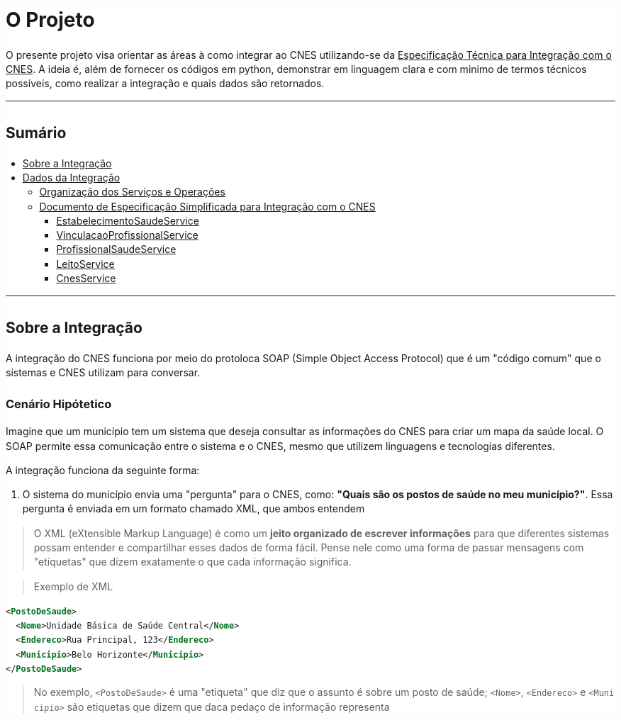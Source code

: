 # O Projeto

O presente projeto visa orientar as áreas à como integrar ao CNES utilizando-se da [Especificação Técnica para Integração com o CNES](https://datasus.saude.gov.br/wp-content/uploads/2019/12/Especificacao-Tecnica-para-Integracao-com-o-Cadastro-Nacional-de-Estabelecimentos-de-Sa%C3%BAde.pdf). A ideia é, além de fornecer os códigos em python, demonstrar em linguagem clara e com minimo de termos técnicos possíveis, como realizar a integração e quais dados são retornados. 

---

## Sumário

- [Sobre a Integração](#sobre-a-integração)
- [Dados da Integração](#dados-da-integração)
    - [Organização dos Serviços e Operações](#organização-dos-serviços-e-operações)
    - [Documento de Especificação Simplificada para Integração com o CNES](#documento-de-especificação-simplificada-para-integração-com-o-cnes)
        - [EstabelecimentoSaudeService](#1-serviço-estabelecimentosaudeservice)
        - [VinculacaoProfissionalService](#2-serviço-vinculacaoprofissionalservice)
        - [ProfissionalSaudeService](#3-serviço-profissionalsaudeservice)
        - [LeitoService](#4-serviço-leitoservice)
        - [CnesService](#5-serviço-cnesservice)


---

## Sobre a Integração 

A integração do CNES funciona por meio do protoloca SOAP (Simple Object Access Protocol) que é um "código comum" que o sistemas e CNES utilizam para conversar. 

### Cenário Hipótetico 

Imagine que um município tem um sistema que deseja consultar as informações do CNES para criar um mapa da saúde local. O SOAP permite essa comunicação entre o sistema e o CNES, mesmo que utilizem linguagens e tecnologias diferentes. 

A integração funciona da seguinte forma: 

1. O sistema do município envia uma "pergunta" para o CNES, como: **"Quais são os postos de saúde no meu município?"**. Essa pergunta é enviada em um formato chamado XML, que ambos entendem

> O XML (eXtensible Markup Language) é como um **jeito organizado de escrever informações** para que diferentes sistemas possam entender e compartilhar esses dados de forma fácil. Pense nele como uma forma de passar mensagens com "etiquetas" que dizem exatamente o que cada informação significa.

> Exemplo de XML
```xml
<PostoDeSaude>
  <Nome>Unidade Básica de Saúde Central</Nome>
  <Endereco>Rua Principal, 123</Endereco>
  <Municipio>Belo Horizonte</Municipio>
</PostoDeSaude>
```
> No exemplo, `<PostoDeSaude>` é uma "etiqueta" que diz que o assunto é sobre um posto de saúde; `<Nome>`, `<Endereco>` e `<Municipio>` são etiquetas que dizem que daca pedaço de informação representa
